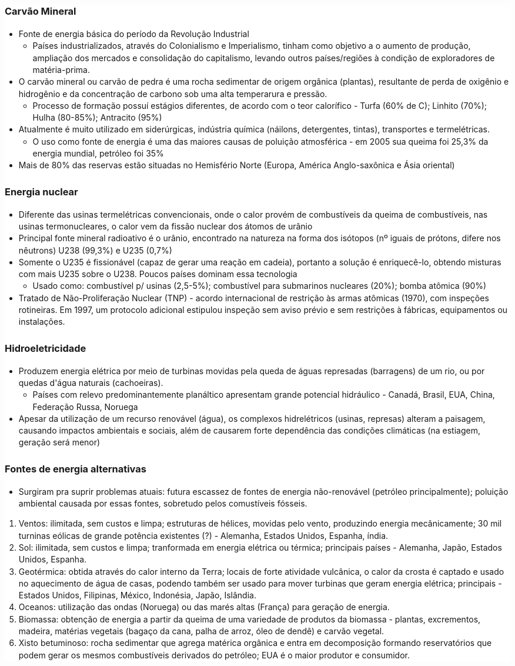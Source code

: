 ### Carvão Mineral

- Fonte de energia básica do período da Revolução Industrial
  - Países industrializados, através do Colonialismo e Imperialismo, tinham como objetivo a o aumento de produção, ampliação dos mercados e consolidação do capitalismo, levando outros países/regiões à condição de exploradores de matéria-prima.
- O carvão mineral ou carvão de pedra é uma rocha sedimentar de origem orgânica (plantas), resultante de perda de oxigênio e hidrogênio e da concentração de carbono sob uma alta temperarura e pressão. 
  - Processo de formação possuí estágios diferentes, de acordo com o teor calorífico - Turfa (60% de C); Linhito (70%); Hulha (80-85%); Antracito (95%)
- Atualmente é muito utilizado em siderúrgicas, indústria química (náilons, detergentes, tintas), transportes e termelétricas.
  - O uso como fonte de energia é uma das maiores causas de poluição atmosférica - em 2005 sua queima foi 25,3% da energia mundial, petróleo foi 35%
- Mais de 80% das reservas estão situadas no Hemisfério Norte (Europa, América Anglo-saxônica e Ásia oriental)

### Energia nuclear

- Diferente das usinas termelétricas convencionais, onde o calor provém de combustíveis da queima de combustíveis, nas usinas termonucleares, o calor vem da fissão nuclear dos átomos de urânio
- Principal fonte mineral radioativo é o urânio, encontrado na natureza na forma dos isótopos (nº iguais de prótons, difere nos nêutrons) U238 (99,3%) e U235 (0,7%)
- Somente o U235 é fissionável (capaz de gerar uma reação em cadeia), portanto a solução é enriquecê-lo, obtendo misturas com mais U235 sobre o U238. Poucos países dominam essa tecnologia
  - Usado como: combustível p/ usinas (2,5-5%); combustível para submarinos nucleares (20%); bomba atômica (90%)
- Tratado de Não-Proliferação Nuclear (TNP) - acordo internacional de restrição às armas atômicas (1970), com inspeções rotineiras. Em 1997, um protocolo adicional estipulou inspeção sem aviso prévio e sem restrições à fábricas, equipamentos ou instalações.

### Hidroeletricidade

- Produzem energia elétrica por meio de turbinas movidas pela queda de águas represadas (barragens) de um rio, ou por quedas d'água naturais (cachoeiras).
  - Países com relevo predominantemente planáltico apresentam grande potencial hidráulico - Canadá, Brasil, EUA, China, Federação Russa, Noruega
- Apesar da utilização de um recurso renovável (água), os complexos hidrelétricos (usinas, represas) alteram a paisagem, causando impactos ambientais e sociais, além de causarem forte dependência das condições climáticas (na estiagem, geração será menor)

### Fontes de energia alternativas

- Surgiram pra suprir problemas atuais: futura escassez de fontes de energia não-renovável (petróleo principalmente); poluição ambiental causada por essas fontes, sobretudo pelos comustíveis fósseis.

1. Ventos: ilimitada, sem custos e limpa; estruturas de hélices, movidas pelo vento, produzindo energia mecânicamente; 30 mil turninas eólicas de grande potência existentes (?) - Alemanha, Estados Unidos, Espanha, índia.
2. Sol: ilimitada, sem custos e limpa; tranformada em energia elétrica ou térmica; principais países - Alemanha, Japão, Estados Unidos, Espanha.
3. Geotérmica: obtida através do calor interno da Terra; locais de forte atividade vulcânica, o calor da crosta é captado e usado no aquecimento de água de casas, podendo também ser usado para mover turbinas que geram energia elétrica; principais - Estados Unidos, Filipinas, México, Indonésia, Japão, Islândia.
4. Oceanos: utilização das ondas (Noruega) ou das marés altas (França) para geração de energia.
5. Biomassa: obtenção de energia a partir da queima de uma variedade de produtos da biomassa - plantas, excrementos, madeira, matérias vegetais (bagaço da cana, palha de arroz, óleo de dendê) e carvão vegetal.
6. Xisto betuminoso: rocha sedimentar que agrega matérica orgânica e entra em decomposição formando reservatórios que podem gerar os mesmos combustíveis derivados do petróleo; EUA é o maior produtor e consumidor.
